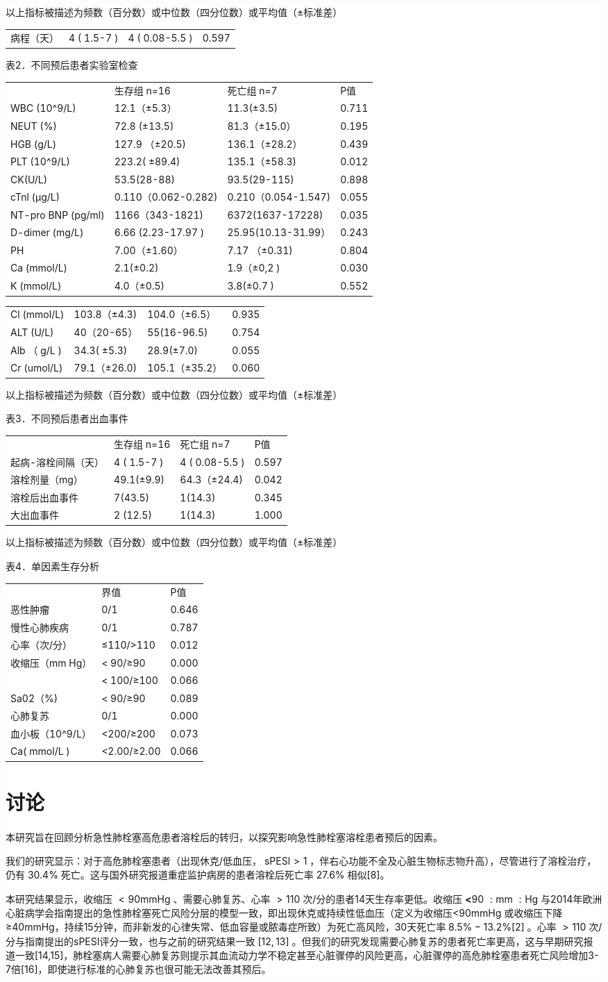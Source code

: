 以上指标被描述为频数（百分数）或中位数（四分位数）或平均值（±标准差）  

<html><body><table><tr><td>病程（天）</td><td>4 ( 1.5-7 )</td><td>4 ( 0.08-5.5 )</td><td>0.597</td></tr></table></body></html>

表2．不同预后患者实验室检查  

<html><body><table><tr><td></td><td>生存组 n=16</td><td>死亡组 n=7</td><td>P值</td></tr><tr><td>WBC (10^9/L)</td><td>12.1（±5.3）</td><td>11.3(±3.5)</td><td>0.711</td></tr><tr><td>NEUT (%)</td><td>72.8 (±13.5)</td><td>81.3（±15.0）</td><td>0.195</td></tr><tr><td>HGB (g/L)</td><td>127.9 （±20.5)</td><td>136.1（±28.2）</td><td>0.439</td></tr><tr><td>PLT (10^9/L)</td><td>223.2( ±89.4)</td><td>135.1（±58.3)</td><td>0.012</td></tr><tr><td>CK(U/L)</td><td>53.5(28-88)</td><td>93.5(29-115)</td><td>0.898</td></tr><tr><td>cTnl (μg/L)</td><td>0.110（0.062-0.282)</td><td>0.210（0.054-1.547)</td><td>0.055</td></tr><tr><td>NT-pro BNP (pg/ml)</td><td>1166（343-1821)</td><td>6372(1637-17228)</td><td>0.035</td></tr><tr><td>D-dimer (mg/L)</td><td>6.66 (2.23-17.97 )</td><td>25.95(10.13-31.99）</td><td>0.243</td></tr><tr><td>PH</td><td>7.00（±1.60）</td><td>7.17 （±0.31)</td><td>0.804</td></tr><tr><td>Ca (mmol/L)</td><td>2.1(±0.2)</td><td>1.9（±0,2 )</td><td>0.030</td></tr><tr><td>K (mmol/L)</td><td>4.0（±0.5)</td><td>3.8(±0.7 )</td><td>0.552</td></tr></table></body></html>

<html><body><table><tr><td>Cl (mmol/L)</td><td>103.8（±4.3)</td><td>104.0（±6.5）</td><td>0.935</td></tr><tr><td>ALT (U/L)</td><td>40（20-65）</td><td>55(16-96.5)</td><td>0.754</td></tr><tr><td>Alb （ g/L )</td><td>34.3( ±5.3)</td><td>28.9(±7.0)</td><td>0.055</td></tr><tr><td>Cr (umol/L)</td><td>79.1（±26.0)</td><td>105.1（±35.2）</td><td>0.060</td></tr></table></body></html>

以上指标被描述为频数（百分数）或中位数（四分位数）或平均值（±标准差）

表3．不同预后患者出血事件  

<html><body><table><tr><td></td><td>生存组 n=16</td><td>死亡组 n=7</td><td>P值</td></tr><tr><td>起病-溶栓间隔（天）</td><td>4 ( 1.5-7 )</td><td>4 ( 0.08-5.5 )</td><td>0.597</td></tr><tr><td>溶栓剂量（mg）</td><td>49.1(±9.9)</td><td>64.3（±24.4)</td><td>0.042</td></tr><tr><td>溶栓后出血事件</td><td>7(43.5)</td><td>1(14.3)</td><td>0.345</td></tr><tr><td>大出血事件</td><td>2 (12.5)</td><td>1(14.3)</td><td>1.000</td></tr></table></body></html>

以上指标被描述为频数（百分数）或中位数（四分位数）或平均值（±标准差）

表4．单因素生存分析   

<html><body><table><tr><td></td><td>界值</td><td>P值</td></tr><tr><td>恶性肿瘤</td><td>0/1</td><td>0.646</td></tr><tr><td>慢性心肺疾病</td><td>0/1</td><td>0.787</td></tr><tr><td>心率（次/分）</td><td>≤110/>110</td><td>0.012</td></tr><tr><td>收缩压（mm Hg）</td><td>< 90/≥90</td><td>0.000</td></tr><tr><td></td><td>< 100/≥100</td><td>0.066</td></tr><tr><td>Sa02（%)</td><td>< 90/≥90</td><td>0.089</td></tr><tr><td>心肺复苏</td><td>0/1</td><td>0.000</td></tr><tr><td>血小板（10^9/L）</td><td><200/≥200</td><td>0.073</td></tr><tr><td>Ca( mmol/L )</td><td><2.00/≥2.00</td><td>0.066</td></tr></table></body></html>

# 讨论

本研究旨在回顾分析急性肺栓塞高危患者溶栓后的转归，以探究影响急性肺栓塞溶栓患者预后的因素。

我们的研究显示：对于高危肺栓塞患者（出现休克/低血压， $\mathsf { s P E S l } > 1$ ，伴右心功能不全及心脏生物标志物升高），尽管进行了溶栓治疗，仍有 $3 0 . 4 \%$ 死亡。这与国外研究报道重症监护病房的患者溶栓后死亡率 $2 7 . 6 \%$ 相似[8]。

本研究结果显示，收缩压 $< 9 0 \mathsf { m m } \mathsf { H g }$ 、需要心肺复苏、心率 $> 1 1 0$ 次/分的患者14天生存率更低。收缩压 $\boldsymbol { < } 9 0 \ : \mathrm { m m } \ : \mathsf { H g }$ 与2014年欧洲心脏病学会指南提出的急性肺栓塞死亡风险分层的模型一致，即出现休克或持续性低血压（定义为收缩压<90mmHg 或收缩压下降≥40mmHg，持续15分钟，而非新发的心律失常、低血容量或脓毒症所致）为死亡高风险，30天死亡率 $8 . 5 \% - 1 3 . 2 \% \mathrm { [ 2 ] }$ 。心率 $> 1 1 0$ 次/分与指南提出的sPESI评分一致，也与之前的研究结果一致 $\scriptstyle { [ 1 2 , 1 3 ] }$ 。但我们的研究发现需要心肺复苏的患者死亡率更高，这与早期研究报道一致[14,15]，肺栓塞病人需要心肺复苏则提示其血流动力学不稳定甚至心脏骤停的风险更高，心脏骤停的高危肺栓塞患者死亡风险增加3-7倍[16]，即使进行标准的心肺复苏也很可能无法改善其预后。
